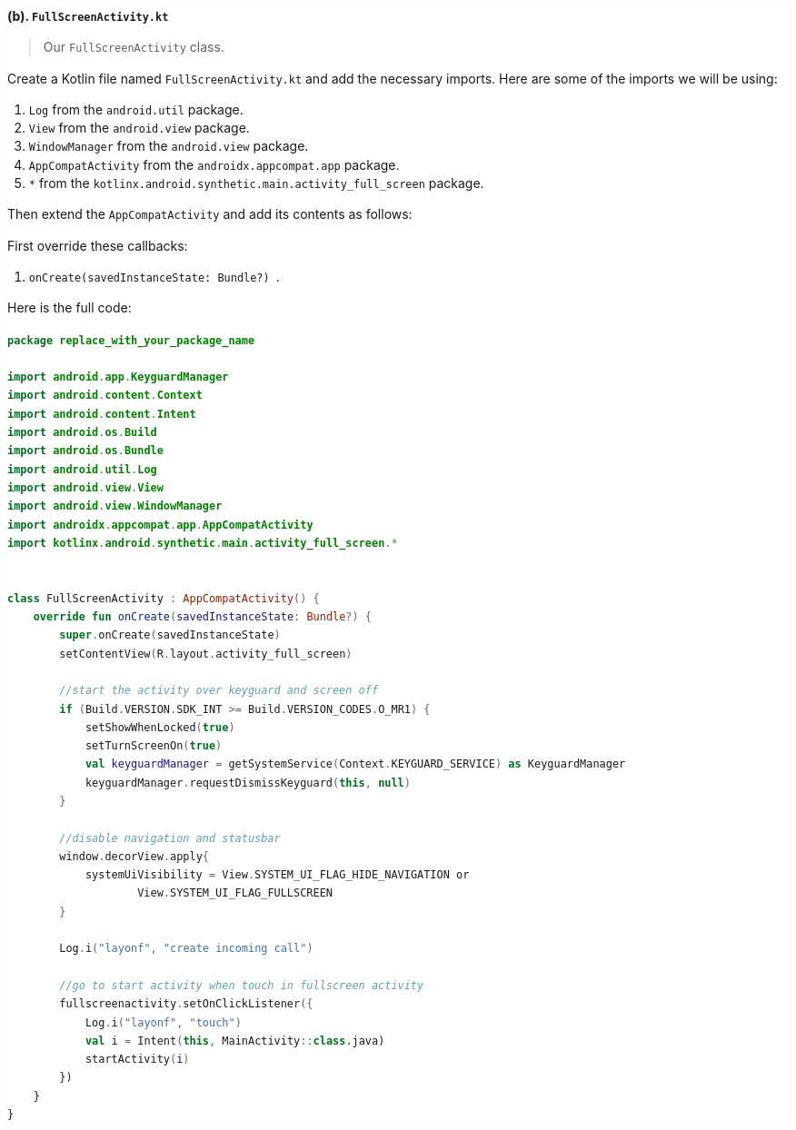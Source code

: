 **(b). `FullScreenActivity.kt`**
> Our `FullScreenActivity` class.

Create a Kotlin file named `FullScreenActivity.kt` and add the necessary imports. Here are some of the imports we will be using:
1. `Log` from the `android.util` package.
2. `View` from the `android.view` package.
3. `WindowManager` from the `android.view` package.
4. `AppCompatActivity` from the `androidx.appcompat.app` package.
5. `*` from the `kotlinx.android.synthetic.main.activity_full_screen` package.

Then extend the `AppCompatActivity` and add its contents as follows:

First override these callbacks: 

1. `onCreate(savedInstanceState: Bundle?) `.

Here is the full code:

```kotlin
package replace_with_your_package_name

import android.app.KeyguardManager
import android.content.Context
import android.content.Intent
import android.os.Build
import android.os.Bundle
import android.util.Log
import android.view.View
import android.view.WindowManager
import androidx.appcompat.app.AppCompatActivity
import kotlinx.android.synthetic.main.activity_full_screen.*


class FullScreenActivity : AppCompatActivity() {
    override fun onCreate(savedInstanceState: Bundle?) {
        super.onCreate(savedInstanceState)
        setContentView(R.layout.activity_full_screen)

        //start the activity over keyguard and screen off
        if (Build.VERSION.SDK_INT >= Build.VERSION_CODES.O_MR1) {
            setShowWhenLocked(true)
            setTurnScreenOn(true)
            val keyguardManager = getSystemService(Context.KEYGUARD_SERVICE) as KeyguardManager
            keyguardManager.requestDismissKeyguard(this, null)
        }

        //disable navigation and statusbar
        window.decorView.apply{
            systemUiVisibility = View.SYSTEM_UI_FLAG_HIDE_NAVIGATION or
                    View.SYSTEM_UI_FLAG_FULLSCREEN
        }

        Log.i("layonf", "create incoming call")

        //go to start activity when touch in fullscreen activity
        fullscreenactivity.setOnClickListener({
            Log.i("layonf", "touch")
            val i = Intent(this, MainActivity::class.java)
            startActivity(i)
        })
    }
}

```
